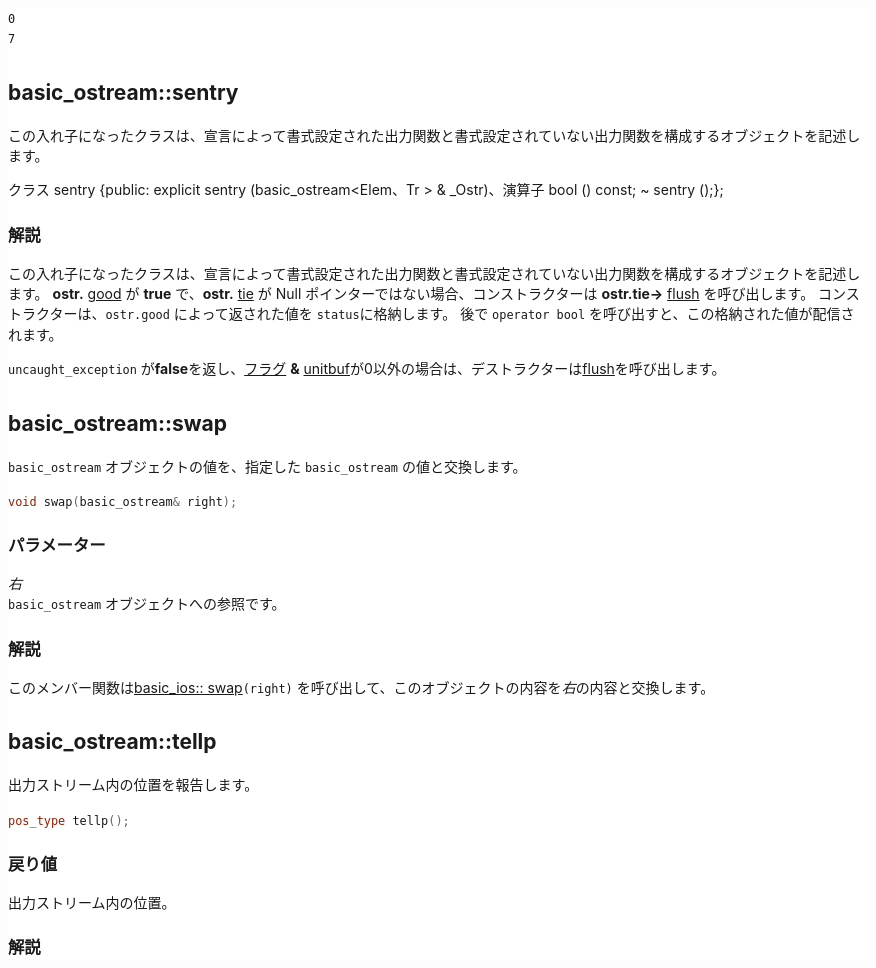 ```Output
0
7
```

## <a name="sentry"></a>  basic_ostream::sentry

この入れ子になったクラスは、宣言によって書式設定された出力関数と書式設定されていない出力関数を構成するオブジェクトを記述します。

クラス sentry {public: explicit sentry (basic_ostream\<Elem、Tr > & _Ostr)、演算子 bool () const; ~ sentry ();};

### <a name="remarks"></a>解説

この入れ子になったクラスは、宣言によって書式設定された出力関数と書式設定されていない出力関数を構成するオブジェクトを記述します。 **ostr.** [good](../standard-library/basic-ios-class.md#good) が **true** で、**ostr.** [tie](../standard-library/basic-ios-class.md#tie) が Null ポインターではない場合、コンストラクターは **ostr.tie->** [flush](#flush) を呼び出します。 コンストラクターは、`ostr.good` によって返された値を `status`に格納します。 後で `operator bool` を呼び出すと、この格納された値が配信されます。

`uncaught_exception` が**false**を返し、[フラグ](../standard-library/ios-base-class.md#flags) **&** [unitbuf](../standard-library/ios-functions.md#unitbuf)が0以外の場合は、デストラクターは[flush](#flush)を呼び出します。

## <a name="swap"></a>  basic_ostream::swap

`basic_ostream` オブジェクトの値を、指定した `basic_ostream` の値と交換します。

```cpp
void swap(basic_ostream& right);
```

### <a name="parameters"></a>パラメーター

*右*\
`basic_ostream` オブジェクトへの参照です。

### <a name="remarks"></a>解説

このメンバー関数は[basic_ios:: swap](../standard-library/basic-ios-class.md#swap)`(right)` を呼び出して、このオブジェクトの内容を*右*の内容と交換します。

## <a name="tellp"></a>  basic_ostream::tellp

出力ストリーム内の位置を報告します。

```cpp
pos_type tellp();
```

### <a name="return-value"></a>戻り値

出力ストリーム内の位置。

### <a name="remarks"></a>解説
